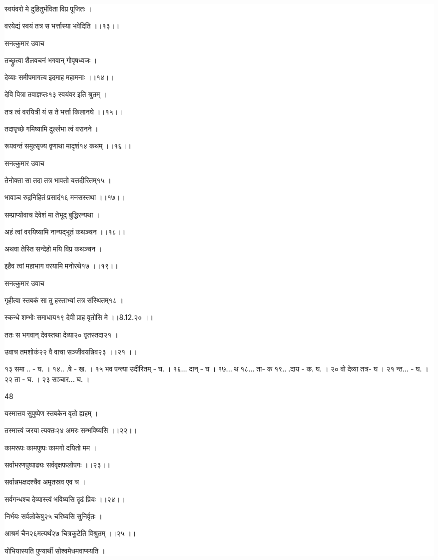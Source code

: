 स्वयंवरो मे दुहितुर्भविता विप्र पूजितः ।  
    
वरयेद्यं स्वयं तत्र स भर्त्तास्या भवेदिति ।।१३।।  
    
सनत्कुमार उवाच  
    
तच्छ्रुत्वा शैलवचनं भगवान् गोवृषध्वजः ।  
    
देव्याः समीपमागत्य इदमाह महामनाः ।।१४।।  
    
देवि पित्रा तवाज्ञप्तः१३ स्वयंवर इति श्रुतम् ।  
    
तत्र त्वं वरयित्री यं स ते भर्त्ता किलानघे ।।१५।।  
    
तदापृच्छे गमिष्यामि दुर्ल्लभा त्वं वरानने ।  
    
रूपवन्तं समुत्सृज्य वृणाथा मादृशं१४ कथम् ।।१६।।  
    
सनत्कुमार उवाच  
    
तेनोक्ता सा तदा तत्र भावतो यत्तदीरितम्१५ ।  
    
भावञ्च रुद्रनिहितं प्रसादं१६ मनसस्तथा ।।१७।।  
    
सम्प्राप्योवाच देवेशं मा तेभूद् बुद्धिरन्यथा ।  
    
अहं त्वां वरयिष्यामि नान्यद्भूतं कथञ्चन ।।१८।।  
    
अथवा तेस्ति सन्देहो मयि विप्र कथञ्चन ।  
    
इहैव त्वां महाभाग वरयामि मनोरथे१७ ।।१९।।  
    
सनत्कुमार उवाच  
    
गृहीत्वा स्तबकं सा तु हस्ताभ्यां तत्र संस्थितम्१८ ।  
    
स्कन्धे शम्भोः समाधाय१९ देवी प्राह वृतोसि मे ।।8.12.२० ।।  
    
ततः स भगवान् देवस्तथा देव्या२० वृतस्तदा२१ ।  
    
उवाच तमशोकं२२ वै वाचा सञ्जीवयन्निव२३ ।।२१ ।।  
    
१३ समा .. - घ. । १४.. .षे - ख. । १५ भव पन्त्या उदीरितम् - घ. । १६... दान् - घ । १७... थ १८... ता- क १९.. .दाय - क. घ. । २० वो देव्या तत्र- घ । २१ न्त... - घ. । २२ ता - घ. । २३ सञ्चार... घ. ।  
    
      
    
48  
    
यस्मात्तव सुपुष्पेण स्तबकेन वृतो ह्यहम् ।  
    
तस्मात्त्वं जरया त्यक्तः२४ अमरः सम्भविष्यसि ।।२२।।  
    
कामरूपः कामपुष्पः कामगो दयितो मम ।  
    
सर्वाभरणपुष्पाढ्यः सर्ववृक्षफलोपगः ।।२३।।  
    
सर्वान्नभक्षदश्चैव अमृतस्रव एव च ।  
    
सर्वगन्धश्च देव्यास्त्वं भविष्यसि दृढं प्रियः ।।२४।।  
    
निर्भयः सर्वलोकेषु२५ चरिष्यसि सुनिर्वृतः ।  
    
आश्रमं चैन२६मत्यर्थं२७ चित्रकूटेति विश्रुतम् ।।२५ ।।  
    
योभियास्यति पुण्यार्थी सोश्वमेधमवाप्स्यति ।  
    